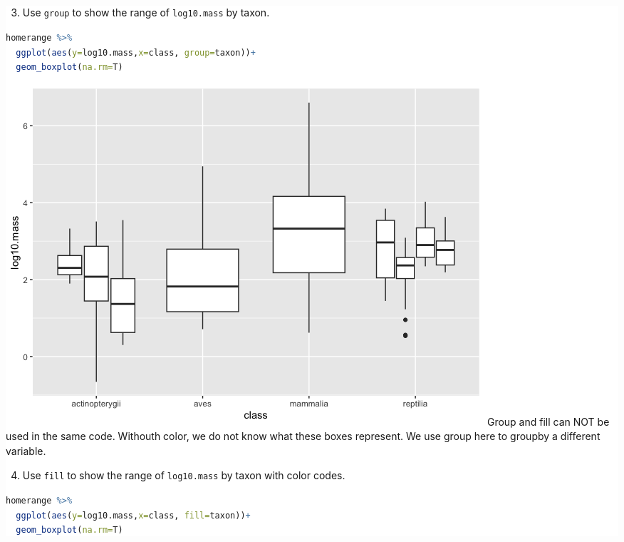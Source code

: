 3. Use `group` to show the range of `log10.mass` by taxon.

```r
homerange %>% 
  ggplot(aes(y=log10.mass,x=class, group=taxon))+
  geom_boxplot(na.rm=T)
```

![](lab12_1_files/figure-html/unnamed-chunk-9-1.png)
Group and fill can NOT be used in the same code. Withouth color, we do not know what these boxes represent. We use group here to groupby a different variable. 

4. Use `fill` to show the range of `log10.mass` by taxon with color codes.

```r
homerange %>% 
  ggplot(aes(y=log10.mass,x=class, fill=taxon))+
  geom_boxplot(na.rm=T)
```
